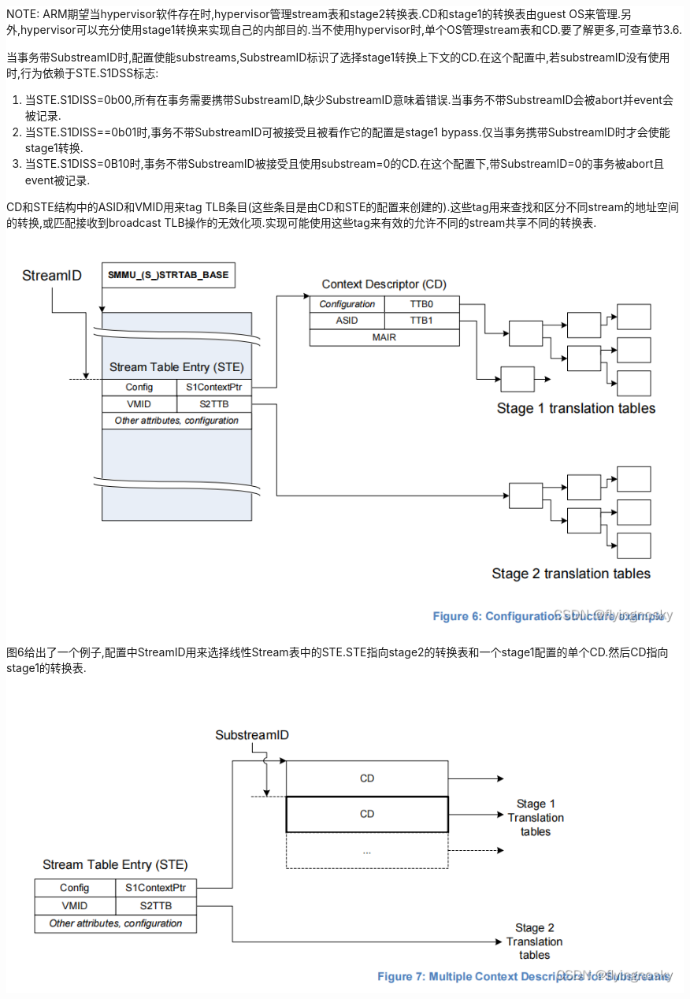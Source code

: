 NOTE: ARM期望当hypervisor软件存在时,hypervisor管理stream表和stage2转换表.CD和stage1的转换表由guest OS来管理.另外,hypervisor可以充分使用stage1转换来实现自己的内部目的.当不使用hypervisor时,单个OS管理stream表和CD.要了解更多,可查章节3.6.

当事务带SubstreamID时,配置使能substreams,SubstreamID标识了选择stage1转换上下文的CD.在这个配置中,若substreamID没有使用时,行为依赖于STE.S1DSS标志:

1. 当STE.S1DISS=0b00,所有在事务需要携带SubstreamID,缺少SubstreamID意味着错误.当事务不带SubstreamID会被abort并event会被记录.
2. 当STE.S1DISS==0b01时,事务不带SubstreamID可被接受且被看作它的配置是stage1 bypass.仅当事务携带SubstreamID时才会使能stage1转换.
3. 当STE.S1DISS=0B10时,事务不带SubstreamID被接受且使用substream=0的CD.在这个配置下,带SubstreamID=0的事务被abort且event被记录.

CD和STE结构中的ASID和VMID用来tag TLB条目(这些条目是由CD和STE的配置来创建的).这些tag用来查找和区分不同stream的地址空间的转换,或匹配接收到broadcast TLB操作的无效化项.实现可能使用这些tag来有效的允许不同的stream共享不同的转换表.

![2022-08-15-14-49-43.png](./images/2022-08-15-14-49-43.png)

图6给出了一个例子,配置中StreamID用来选择线性Stream表中的STE.STE指向stage2的转换表和一个stage1配置的单个CD.然后CD指向stage1的转换表.

![2022-08-15-14-50-16.png](./images/2022-08-15-14-50-16.png)
